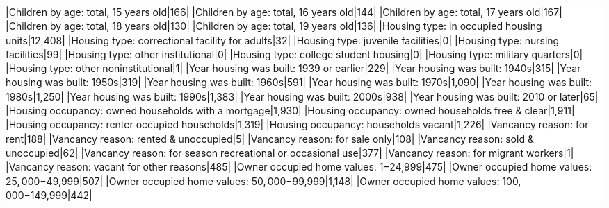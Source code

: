 |Children by age: total, 15 years old|166|
|Children by age: total, 16 years old|144|
|Children by age: total, 17 years old|167|
|Children by age: total, 18 years old|130|
|Children by age: total, 19 years old|136|
|Housing type: in occupied housing units|12,408|
|Housing type: correctional facility for adults|32|
|Housing type: juvenile facilities|0|
|Housing type: nursing facilities|99|
|Housing type: other institutional|0|
|Housing type: college student housing|0|
|Housing type: military quarters|0|
|Housing type: other noninstitutional|1|
|Year housing was built: 1939 or earlier|229|
|Year housing was built: 1940s|315|
|Year housing was built: 1950s|319|
|Year housing was built: 1960s|591|
|Year housing was built: 1970s|1,090|
|Year housing was built: 1980s|1,250|
|Year housing was built: 1990s|1,383|
|Year housing was built: 2000s|938|
|Year housing was built: 2010 or later|65|
|Housing occupancy: owned households with a mortgage|1,930|
|Housing occupancy: owned households free & clear|1,911|
|Housing occupancy: renter occupied households|1,319|
|Housing occupancy: households vacant|1,226|
|Vancancy reason: for rent|188|
|Vancancy reason: rented & unoccupied|5|
|Vancancy reason: for sale only|108|
|Vancancy reason: sold & unoccupied|62|
|Vancancy reason: for season recreational or occasional use|377|
|Vancancy reason: for migrant workers|1|
|Vancancy reason: vacant for other reasons|485|
|Owner occupied home values: $1-$24,999|475|
|Owner occupied home values: $25,000-$49,999|507|
|Owner occupied home values: $50,000-$99,999|1,148|
|Owner occupied home values: $100,000-$149,999|442|